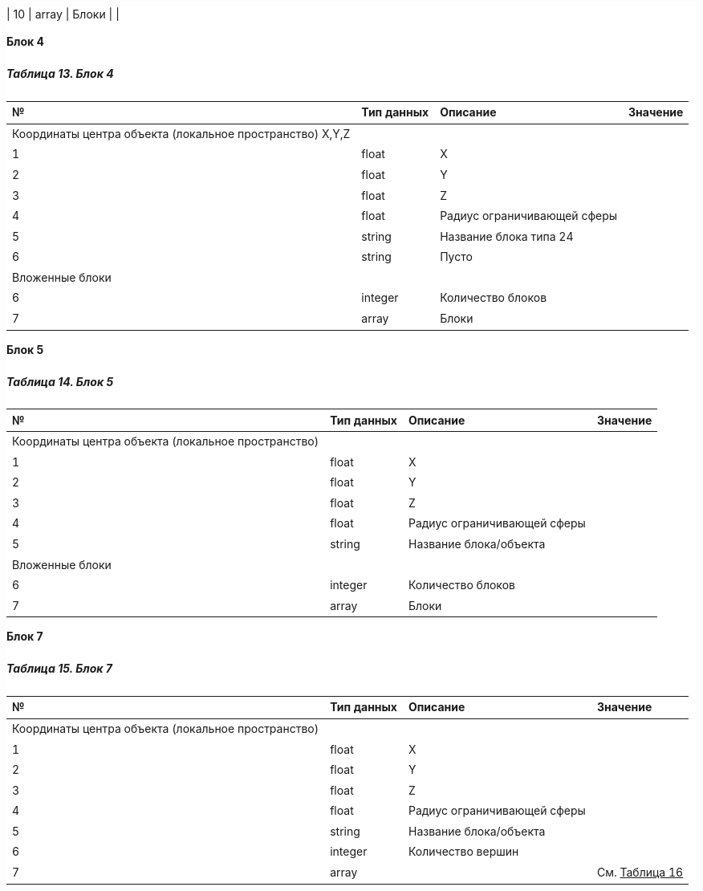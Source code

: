 | 10  | array   | Блоки                                     |          | 
 
 **Блок 4**
 
##### Таблица 13. Блок 4 
| № | Тип данных     | Описание                              | Значение |
| :-- | :----------- | :------------------------------------ | :---     |  
|  Координаты центра объекта (локальное пространство) X,Y,Z      |
| 1   | float   | X                                          |          |
| 2   | float   | Y                                          |          |
| 3   | float   | Z                                          |          |
| 4   | float   | Радиус ограничивающей сферы                |          |
| 5   | string  | Название блока типа 24                     |          |
| 6   | string  | Пусто                                      |          |
| Вложенные блоки                                                       |
| 6   | integer | Количество блоков                          |          |
| 7   | array   | Блоки                                      |          |
 
  **Блок 5**
 
##### Таблица 14. Блок 5 
| № | Тип данных     | Описание                              | Значение |
| :-- | :----------- | :------------------------------------ | :---     |  
|  Координаты центра объекта (локальное пространство)      |
| 1   | float   | X                                          |          |
| 2   | float   | Y                                          |          |
| 3   | float   | Z                                          |          |
| 4   | float   | Радиус ограничивающей сферы                |          |
| 5   | string  | Название блока/объекта                     |          |
| Вложенные блоки                                                       |
| 6   | integer | Количество блоков                          |          |
| 7   | array   | Блоки                                      |          |
 
  **Блок 7**
 
 ##### Таблица 15. Блок 7 
| № | Тип данных     | Описание                              | Значение |
| :-- | :----------- | :------------------------------------ | :---     |  
|  Координаты центра объекта (локальное пространство)      |
| 1   | float   | X                                          |          |
| 2   | float   | Y                                          |          |
| 3   | float   | Z                                          |          |
| 4   | float   | Радиус ограничивающей сферы                |          |
| 5   | string  | Название блока/объекта                     |          |
| 6   | integer | Количество вершин                                |          |
| 7   | array   |                                            | См. [Таблица 16]() |